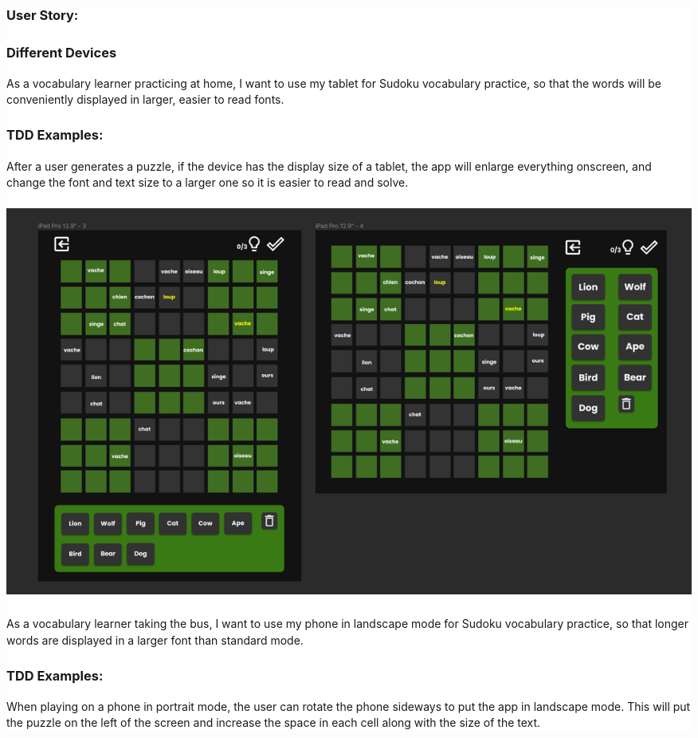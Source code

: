 
#

### User Story:
### Different Devices
As a vocabulary learner practicing at home, I want to use my tablet for Sudoku vocabulary practice, so that the words will be conveniently displayed in larger, easier to read fonts.

### TDD Examples:
After a user generates a puzzle, if the device has the display size of a tablet, the app will enlarge everything onscreen, and change the font and text size to a larger one so it is easier to read and solve.


<img src="images/Tablet_9x9.png" height="500" >


As a vocabulary learner taking the bus, I want to use my phone in landscape mode for Sudoku vocabulary practice, so that longer words are displayed in a larger font than standard mode.

### TDD Examples:
When playing on a phone in portrait mode, the user can rotate the phone sideways to put the app in landscape mode. This will put the puzzle on the left of the screen and increase the space in each cell along with the size of the text.

<p float="left">